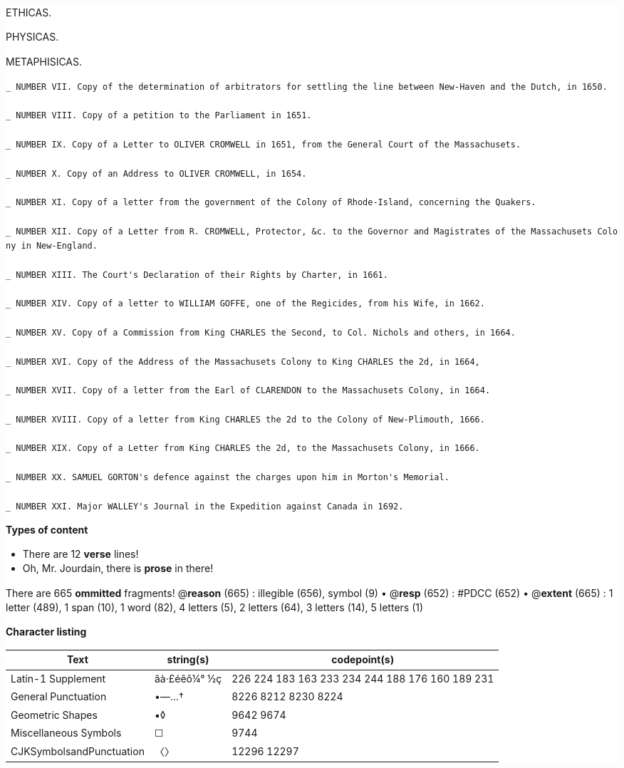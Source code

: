ETHICAS.

PHYSICAS.

METAPHISICAS.

    _ NUMBER VII. Copy of the determination of arbitrators for settling the line between New-Haven and the Dutch, in 1650.

    _ NUMBER VIII. Copy of a petition to the Parliament in 1651.

    _ NUMBER IX. Copy of a Letter to OLIVER CROMWELL in 1651, from the General Court of the Massachusets.

    _ NUMBER X. Copy of an Address to OLIVER CROMWELL, in 1654.

    _ NUMBER XI. Copy of a letter from the government of the Colony of Rhode-Island, concerning the Quakers.

    _ NUMBER XII. Copy of a Letter from R. CROMWELL, Protector, &c. to the Governor and Magistrates of the Massachusets Colony in New-England.

    _ NUMBER XIII. The Court's Declaration of their Rights by Charter, in 1661.

    _ NUMBER XIV. Copy of a letter to WILLIAM GOFFE, one of the Regicides, from his Wife, in 1662.

    _ NUMBER XV. Copy of a Commission from King CHARLES the Second, to Col. Nichols and others, in 1664.

    _ NUMBER XVI. Copy of the Address of the Massachusets Colony to King CHARLES the 2d, in 1664,

    _ NUMBER XVII. Copy of a letter from the Earl of CLARENDON to the Massachusets Colony, in 1664.

    _ NUMBER XVIII. Copy of a letter from King CHARLES the 2d to the Colony of New-Plimouth, 1666.

    _ NUMBER XIX. Copy of a Letter from King CHARLES the 2d, to the Massachusets Colony, in 1666.

    _ NUMBER XX. SAMUEL GORTON's defence against the charges upon him in Morton's Memorial.

    _ NUMBER XXI. Major WALLEY's Journal in the Expedition against Canada in 1692.

**Types of content**

  * There are 12 **verse** lines!
  * Oh, Mr. Jourdain, there is **prose** in there!

There are 665 **ommitted** fragments! 
 @__reason__ (665) : illegible (656), symbol (9)  •  @__resp__ (652) : #PDCC (652)  •  @__extent__ (665) : 1 letter (489), 1 span (10), 1 word (82), 4 letters (5), 2 letters (64), 3 letters (14), 5 letters (1)

**Character listing**


|Text|string(s)|codepoint(s)|
|---|---|---|
|Latin-1 Supplement|âà·£éêô¼° ½ç|226 224 183 163 233 234 244 188 176 160 189 231|
|General Punctuation|•—…†|8226 8212 8230 8224|
|Geometric Shapes|▪◊|9642 9674|
|Miscellaneous Symbols|☐|9744|
|CJKSymbolsandPunctuation|〈〉|12296 12297|
